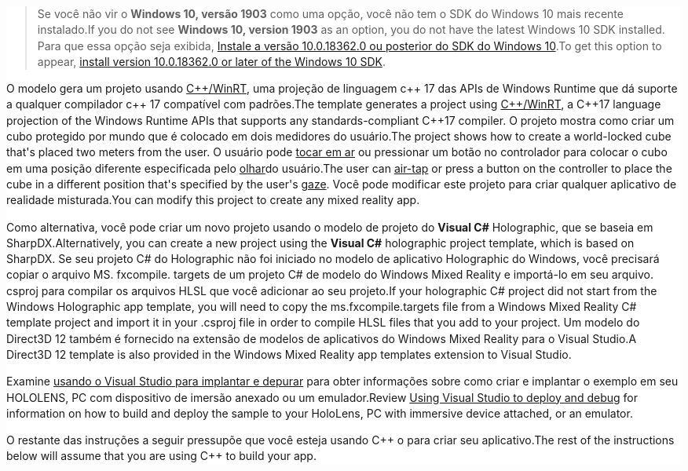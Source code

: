    ><span data-ttu-id="381fb-158">Se você não vir o **Windows 10, versão 1903** como uma opção, você não tem o SDK do Windows 10 mais recente instalado.</span><span class="sxs-lookup"><span data-stu-id="381fb-158">If you do not see **Windows 10, version 1903** as an option, you do not have the latest Windows 10 SDK installed.</span></span>  <span data-ttu-id="381fb-159">Para que essa opção seja exibida, <a href="https://developer.microsoft.com/windows/downloads/windows-10-sdk" target="_blank">Instale a versão 10.0.18362.0 ou posterior do SDK do Windows 10</a>.</span><span class="sxs-lookup"><span data-stu-id="381fb-159">To get this option to appear, <a href="https://developer.microsoft.com/windows/downloads/windows-10-sdk" target="_blank">install version 10.0.18362.0 or later of the Windows 10 SDK</a>.</span></span>

<span data-ttu-id="381fb-160">O modelo gera um projeto usando <a href="https://docs.microsoft.com/windows/uwp/cpp-and-winrt-apis/" target="_blank"> C++/WinRT</a>, uma projeção de linguagem c++ 17 das APIs de Windows Runtime que dá suporte a qualquer compilador c++ 17 compatível com padrões.</span><span class="sxs-lookup"><span data-stu-id="381fb-160">The template generates a project using <a href="https://docs.microsoft.com/windows/uwp/cpp-and-winrt-apis/" target="_blank">C++/WinRT</a>, a C++17 language projection of the Windows Runtime APIs that supports any standards-compliant C++17 compiler.</span></span>  <span data-ttu-id="381fb-161">O projeto mostra como criar um cubo protegido por mundo que é colocado em dois medidores do usuário.</span><span class="sxs-lookup"><span data-stu-id="381fb-161">The project shows how to create a world-locked cube that's placed two meters from the user.</span></span> <span data-ttu-id="381fb-162">O usuário pode [tocar em ar](gaze-and-commit.md#composite-gestures) ou pressionar um botão no controlador para colocar o cubo em uma posição diferente especificada pelo [olhar](gaze-and-commit.md)do usuário.</span><span class="sxs-lookup"><span data-stu-id="381fb-162">The user can [air-tap](gaze-and-commit.md#composite-gestures) or press a button on the controller to place the cube in a different position that's specified by the user's [gaze](gaze-and-commit.md).</span></span> <span data-ttu-id="381fb-163">Você pode modificar este projeto para criar qualquer aplicativo de realidade misturada.</span><span class="sxs-lookup"><span data-stu-id="381fb-163">You can modify this project to create any mixed reality app.</span></span>

<span data-ttu-id="381fb-164">Como alternativa, você pode criar um novo projeto usando o modelo de projeto do **Visual C#**  Holographic, que se baseia em SharpDX.</span><span class="sxs-lookup"><span data-stu-id="381fb-164">Alternatively, you can create a new project using the **Visual C#** holographic project template, which is based on SharpDX.</span></span>  <span data-ttu-id="381fb-165">Se seu projeto C# do Holographic não foi iniciado no modelo de aplicativo Holographic do Windows, você precisará copiar o arquivo MS. fxcompile. targets de um projeto C# de modelo do Windows Mixed Reality e importá-lo em seu arquivo. csproj para compilar os arquivos HLSL que você adicionar ao seu projeto.</span><span class="sxs-lookup"><span data-stu-id="381fb-165">If your holographic C# project did not start from the Windows Holographic app template, you will need to copy the ms.fxcompile.targets file from a Windows Mixed Reality C# template project and import it in your .csproj file in order to compile HLSL files that you add to your project.</span></span> <span data-ttu-id="381fb-166">Um modelo do Direct3D 12 também é fornecido na extensão de modelos de aplicativos do Windows Mixed Reality para o Visual Studio.</span><span class="sxs-lookup"><span data-stu-id="381fb-166">A Direct3D 12 template is also provided in the Windows Mixed Reality app templates extension to Visual Studio.</span></span>

<span data-ttu-id="381fb-167">Examine [usando o Visual Studio para implantar e depurar](using-visual-studio.md) para obter informações sobre como criar e implantar o exemplo em seu HOLOLENS, PC com dispositivo de imersão anexado ou um emulador.</span><span class="sxs-lookup"><span data-stu-id="381fb-167">Review [Using Visual Studio to deploy and debug](using-visual-studio.md) for information on how to build and deploy the sample to your HoloLens, PC with immersive device attached, or an emulator.</span></span>

<span data-ttu-id="381fb-168">O restante das instruções a seguir pressupõe que você esteja usando C++ o para criar seu aplicativo.</span><span class="sxs-lookup"><span data-stu-id="381fb-168">The rest of the instructions below will assume that you are using C++ to build your app.</span></span>
